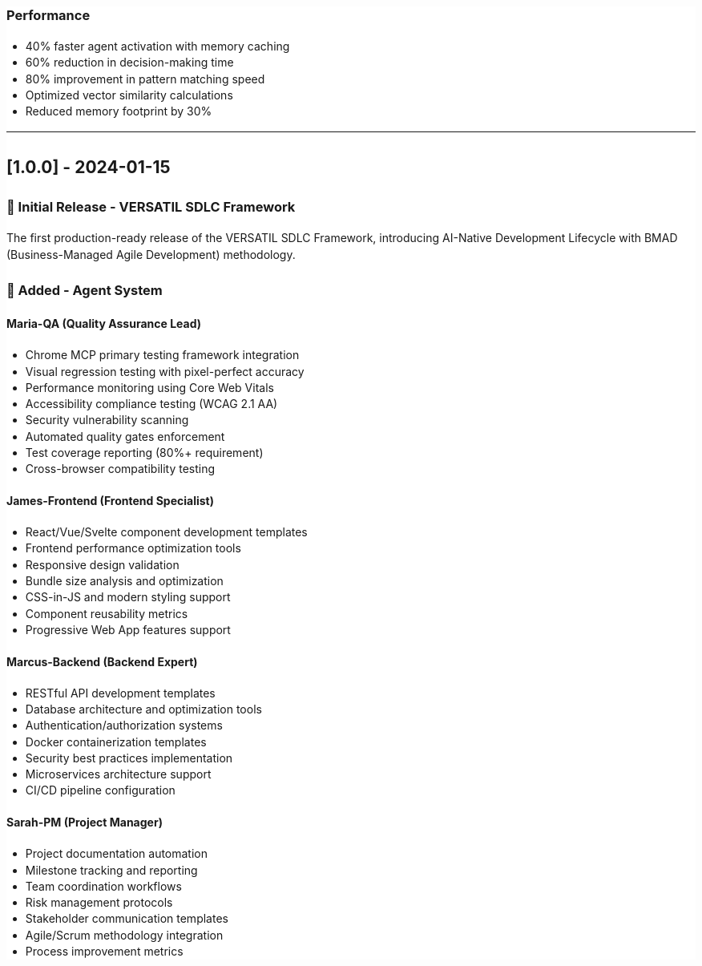 ### Performance
- 40% faster agent activation with memory caching
- 60% reduction in decision-making time
- 80% improvement in pattern matching speed
- Optimized vector similarity calculations
- Reduced memory footprint by 30%

---

## [1.0.0] - 2024-01-15

### 🎉 Initial Release - VERSATIL SDLC Framework

The first production-ready release of the VERSATIL SDLC Framework, introducing AI-Native Development Lifecycle with BMAD (Business-Managed Agile Development) methodology.

### 🤖 Added - Agent System

#### Maria-QA (Quality Assurance Lead)
- Chrome MCP primary testing framework integration
- Visual regression testing with pixel-perfect accuracy
- Performance monitoring using Core Web Vitals
- Accessibility compliance testing (WCAG 2.1 AA)
- Security vulnerability scanning
- Automated quality gates enforcement
- Test coverage reporting (80%+ requirement)
- Cross-browser compatibility testing

#### James-Frontend (Frontend Specialist)
- React/Vue/Svelte component development templates
- Frontend performance optimization tools
- Responsive design validation
- Bundle size analysis and optimization
- CSS-in-JS and modern styling support
- Component reusability metrics
- Progressive Web App features support

#### Marcus-Backend (Backend Expert)
- RESTful API development templates
- Database architecture and optimization tools
- Authentication/authorization systems
- Docker containerization templates
- Security best practices implementation
- Microservices architecture support
- CI/CD pipeline configuration

#### Sarah-PM (Project Manager)
- Project documentation automation
- Milestone tracking and reporting
- Team coordination workflows
- Risk management protocols
- Stakeholder communication templates
- Agile/Scrum methodology integration
- Process improvement metrics
